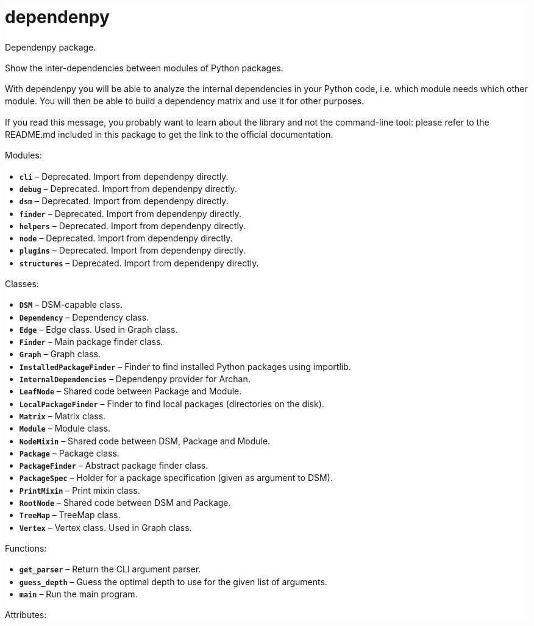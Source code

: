 # dependenpy

Dependenpy package.

Show the inter-dependencies between modules of Python packages.

With dependenpy you will be able to analyze the internal dependencies in your Python code, i.e. which module needs which other module. You will then be able to build a dependency matrix and use it for other purposes.

If you read this message, you probably want to learn about the library and not the command-line tool: please refer to the README.md included in this package to get the link to the official documentation.

Modules:

- **`cli`** – Deprecated. Import from dependenpy directly.
- **`debug`** – Deprecated. Import from dependenpy directly.
- **`dsm`** – Deprecated. Import from dependenpy directly.
- **`finder`** – Deprecated. Import from dependenpy directly.
- **`helpers`** – Deprecated. Import from dependenpy directly.
- **`node`** – Deprecated. Import from dependenpy directly.
- **`plugins`** – Deprecated. Import from dependenpy directly.
- **`structures`** – Deprecated. Import from dependenpy directly.

Classes:

- **`DSM`** – DSM-capable class.
- **`Dependency`** – Dependency class.
- **`Edge`** – Edge class. Used in Graph class.
- **`Finder`** – Main package finder class.
- **`Graph`** – Graph class.
- **`InstalledPackageFinder`** – Finder to find installed Python packages using importlib.
- **`InternalDependencies`** – Dependenpy provider for Archan.
- **`LeafNode`** – Shared code between Package and Module.
- **`LocalPackageFinder`** – Finder to find local packages (directories on the disk).
- **`Matrix`** – Matrix class.
- **`Module`** – Module class.
- **`NodeMixin`** – Shared code between DSM, Package and Module.
- **`Package`** – Package class.
- **`PackageFinder`** – Abstract package finder class.
- **`PackageSpec`** – Holder for a package specification (given as argument to DSM).
- **`PrintMixin`** – Print mixin class.
- **`RootNode`** – Shared code between DSM and Package.
- **`TreeMap`** – TreeMap class.
- **`Vertex`** – Vertex class. Used in Graph class.

Functions:

- **`get_parser`** – Return the CLI argument parser.
- **`guess_depth`** – Guess the optimal depth to use for the given list of arguments.
- **`main`** – Run the main program.

Attributes:
